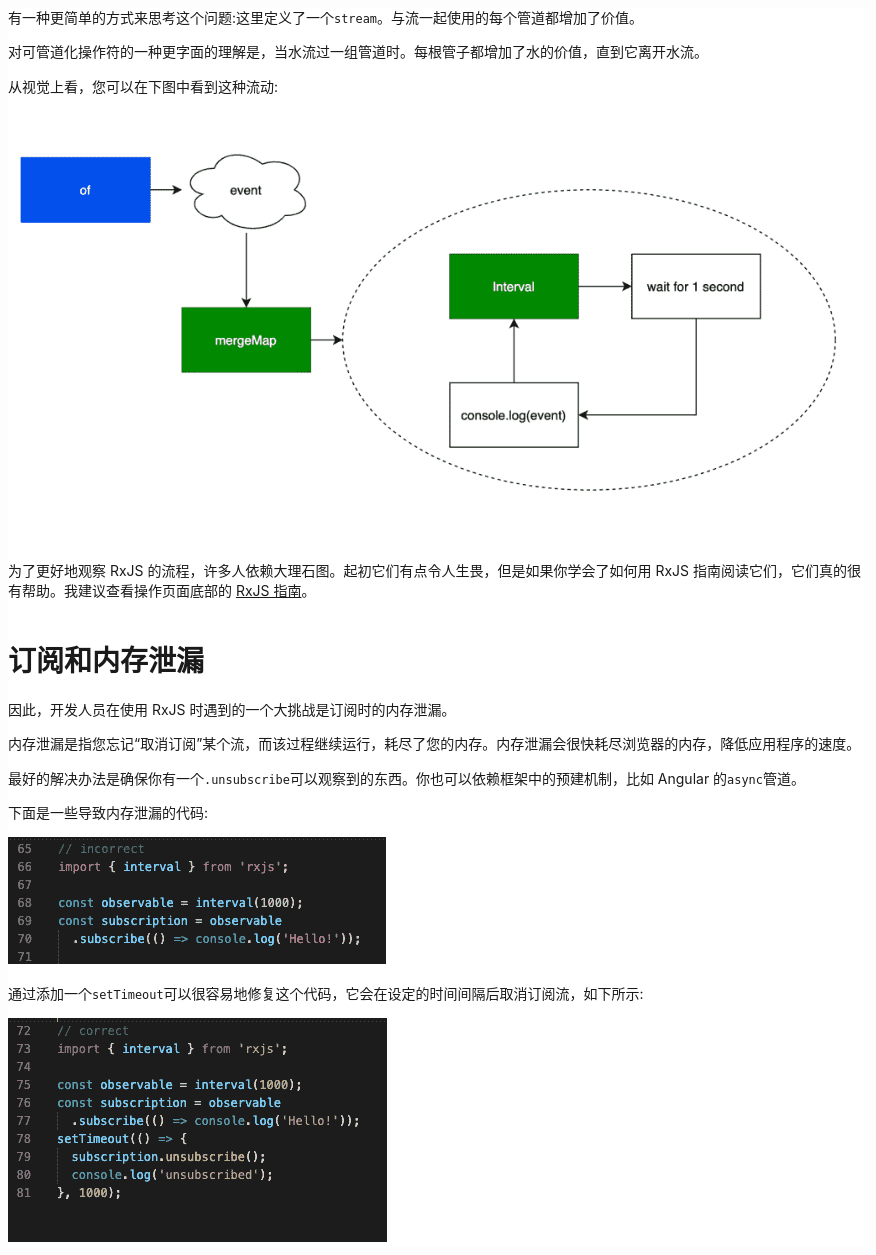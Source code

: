 有一种更简单的方式来思考这个问题:这里定义了一个`stream`。与流一起使用的每个管道都增加了价值。

对可管道化操作符的一种更字面的理解是，当水流过一组管道时。每根管子都增加了水的价值，直到它离开水流。

从视觉上看，您可以在下图中看到这种流动:

![](img/625c95e06613c8a7ff1e8913aed2a637.png)

为了更好地观察 RxJS 的流程，许多人依赖大理石图。起初它们有点令人生畏，但是如果你学会了如何用 RxJS 指南阅读它们，它们真的很有帮助。我建议查看操作页面底部的 [RxJS 指南](https://rxjs.dev/guide/operators)。

# 订阅和内存泄漏

因此，开发人员在使用 RxJS 时遇到的一个大挑战是订阅时的内存泄漏。

内存泄漏是指您忘记“取消订阅”某个流，而该过程继续运行，耗尽了您的内存。内存泄漏会很快耗尽浏览器的内存，降低应用程序的速度。

最好的解决办法是确保你有一个`.unsubscribe`可以观察到的东西。你也可以依赖框架中的预建机制，比如 Angular 的`async`管道。

下面是一些导致内存泄漏的代码:

![](img/e662f15b245f03f7f58e460d69da3aec.png)

通过添加一个`setTimeout`可以很容易地修复这个代码，它会在设定的时间间隔后取消订阅流，如下所示:

![](img/1c01666e97917407d94ece6f879d7fc3.png)
